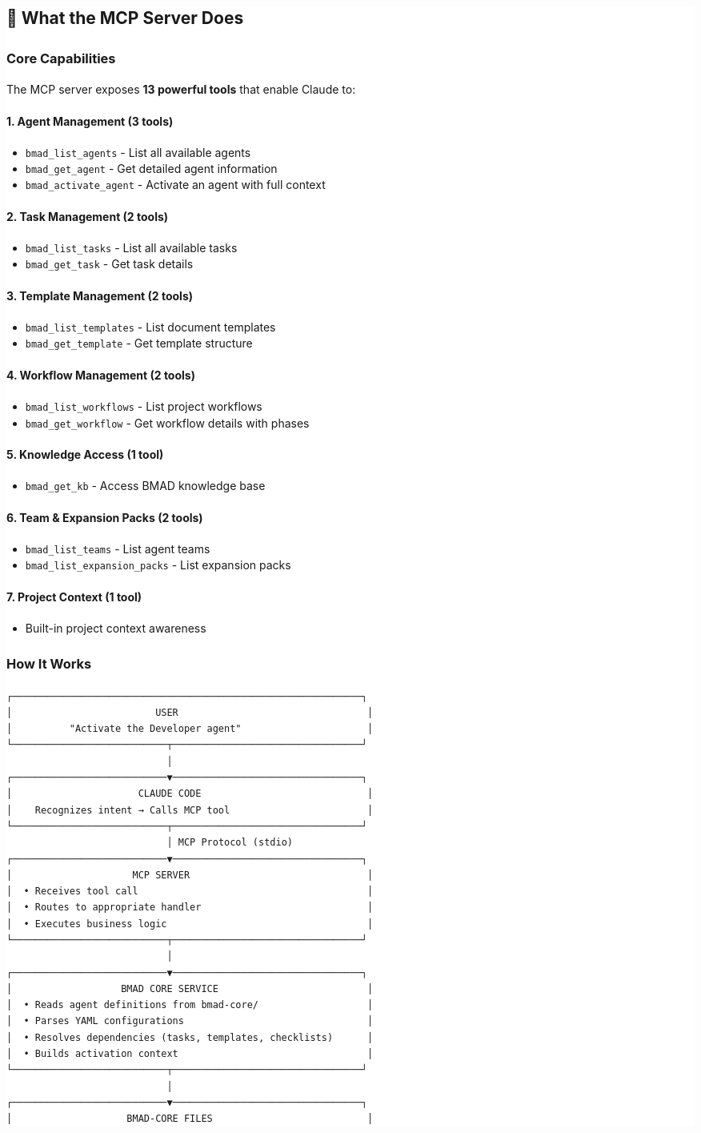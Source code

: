 
## 🔧 What the MCP Server Does

### Core Capabilities

The MCP server exposes **13 powerful tools** that enable Claude to:

#### 1. **Agent Management** (3 tools)
- `bmad_list_agents` - List all available agents
- `bmad_get_agent` - Get detailed agent information
- `bmad_activate_agent` - Activate an agent with full context

#### 2. **Task Management** (2 tools)
- `bmad_list_tasks` - List all available tasks
- `bmad_get_task` - Get task details

#### 3. **Template Management** (2 tools)
- `bmad_list_templates` - List document templates
- `bmad_get_template` - Get template structure

#### 4. **Workflow Management** (2 tools)
- `bmad_list_workflows` - List project workflows
- `bmad_get_workflow` - Get workflow details with phases

#### 5. **Knowledge Access** (1 tool)
- `bmad_get_kb` - Access BMAD knowledge base

#### 6. **Team & Expansion Packs** (2 tools)
- `bmad_list_teams` - List agent teams
- `bmad_list_expansion_packs` - List expansion packs

#### 7. **Project Context** (1 tool)
- Built-in project context awareness

### How It Works

```
┌─────────────────────────────────────────────────────────────┐
│                         USER                                 │
│          "Activate the Developer agent"                      │
└───────────────────────────┬─────────────────────────────────┘
                            │
┌───────────────────────────▼─────────────────────────────────┐
│                      CLAUDE CODE                             │
│    Recognizes intent → Calls MCP tool                        │
└───────────────────────────┬─────────────────────────────────┘
                            │ MCP Protocol (stdio)
┌───────────────────────────▼─────────────────────────────────┐
│                     MCP SERVER                               │
│  • Receives tool call                                        │
│  • Routes to appropriate handler                             │
│  • Executes business logic                                   │
└───────────────────────────┬─────────────────────────────────┘
                            │
┌───────────────────────────▼─────────────────────────────────┐
│                   BMAD CORE SERVICE                          │
│  • Reads agent definitions from bmad-core/                   │
│  • Parses YAML configurations                                │
│  • Resolves dependencies (tasks, templates, checklists)      │
│  • Builds activation context                                 │
└───────────────────────────┬─────────────────────────────────┘
                            │
┌───────────────────────────▼─────────────────────────────────┐
│                    BMAD-CORE FILES                           │
```